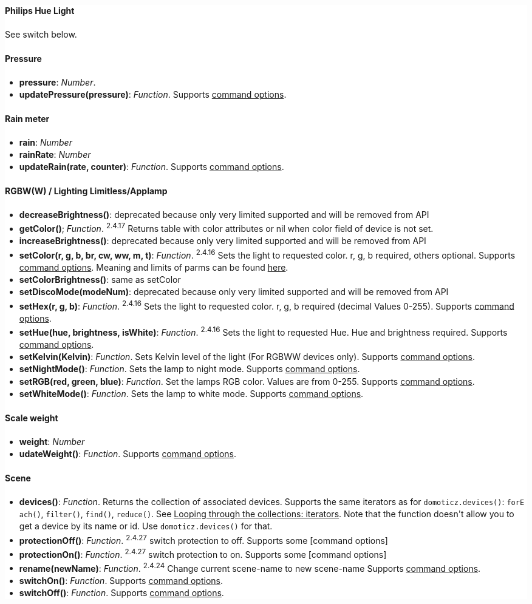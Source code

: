 #### Philips Hue Light
See switch below.

#### Pressure
 - **pressure**: *Number*.
 - **updatePressure(pressure)**: *Function*. Supports [command options](#Command_options_.28delay.2C_duration.2C_event_triggering.29).

#### Rain meter
 - **rain**: *Number*
 - **rainRate**: *Number*
 - **updateRain(rate, counter)**: *Function*. Supports [command options](#Command_options_.28delay.2C_duration.2C_event_triggering.29).

#### RGBW(W) / Lighting Limitless/Applamp
 - **decreaseBrightness()**: deprecated because only very limited supported and will be removed from API
 - **getColor()**; *Function*. <sup>2.4.17</sup> Returns table with color attributes or nil when color field of device is not set.
 - **increaseBrightness()**: deprecated because only very limited supported and will be removed from API
 - **setColor(r, g, b, br, cw, ww, m, t)**: *Function*. <sup>2.4.16</sup> Sets the light to requested color.  r, g, b required, others optional. Supports [command options](#Command_options_.28delay.2C_duration.2C_event_triggering.29). Meaning and limits of parms can be found [here](https://www.domoticz.com/wiki/Domoticz_API/JSON_URL's#Set_a_light_to_a_certain_color_or_color_temperature).
 - **setColorBrightness()**: same as setColor
 - **setDiscoMode(modeNum)**: deprecated because only very limited supported and will be removed from API
- **setHex(r, g, b)**: *Function*. <sup>2.4.16</sup> Sets the light to requested color.  r, g, b required (decimal Values 0-255). Supports [command options](#Command_options_.28delay.2C_duration.2C_event_triggering.29).
- **setHue(hue, brightness, isWhite)**: *Function*. <sup>2.4.16</sup> Sets the light to requested Hue. Hue and brightness required. Supports [command options](#Command_options_.28delay.2C_duration.2C_event_triggering.29).
 - **setKelvin(Kelvin)**: *Function*.  Sets Kelvin level of the light (For RGBWW devices only). Supports [command options](#Command_options_.28delay.2C_duration.2C_event_triggering.29).
 - **setNightMode()**: *Function*.  Sets the lamp to night mode. Supports [command options](#Command_options_.28delay.2C_duration.2C_event_triggering.29).
 - **setRGB(red, green, blue)**: *Function*.  Set the lamps RGB color. Values are from 0-255. Supports [command options](#Command_options_.28delay.2C_duration.2C_event_triggering.29).
 - **setWhiteMode()**: *Function*.  Sets the lamp to white mode. Supports [command options](#Command_options_.28delay.2C_duration.2C_event_triggering.29).

#### Scale weight
 - **weight**: *Number*
 - **udateWeight()**: *Function*. Supports [command options](#Command_options_.28delay.2C_duration.2C_event_triggering.29).

#### Scene
 - **devices()**: *Function*. Returns the collection of associated devices. Supports the same iterators as for `domoticz.devices()`: `forEach()`, `filter()`, `find()`, `reduce()`. See [Looping through the collections: iterators](#Looping_through_the_collections:_iterators). Note that the function doesn't allow you to get a device by its name or id. Use `domoticz.devices()` for that.
 - **protectionOff()**: *Function*. <sup>2.4.27</sup> switch protection to off. Supports some [command options]
 - **protectionOn()**: *Function*. <sup>2.4.27</sup> switch protection to on. Supports some [command options]
 - **rename(newName)**: *Function*. <sup>2.4.24</sup> Change current scene-name to new scene-name Supports [command options](#Command_options_.28delay.2C_duration.2C_event_triggering.29).
 - **switchOn()**: *Function*. Supports [command options](#Command_options_.28delay.2C_duration.2C_event_triggering.29).
 - **switchOff()**: *Function*. Supports [command options](#Command_options_.28delay.2C_duration.2C_event_triggering.29).
